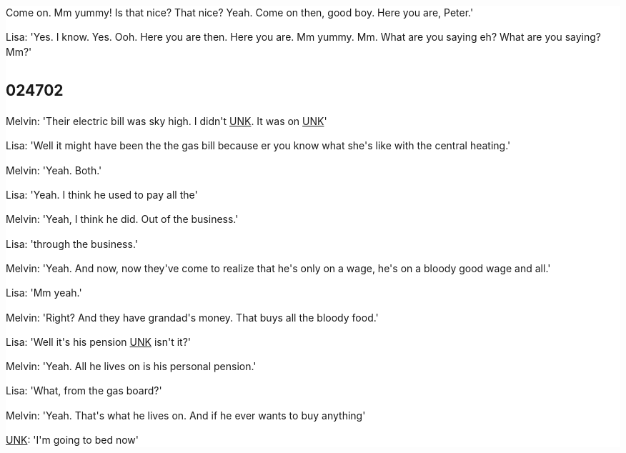 Come on.
Mm yummy!
Is that nice?
That nice?
Yeah.
Come on then, good boy.
Here you are, Peter.'

Lisa: 'Yes.
I know.
Yes.
Ooh.
Here you are then.
Here you are.
Mm yummy.
Mm.
What are you saying eh?
What are you saying?
Mm?'

## 024702

Melvin: 'Their electric bill was sky high.
I didn't [UNK].
It was on [UNK]'

Lisa: 'Well it might have been the the gas bill because er you know what she's like with the central heating.'

Melvin: 'Yeah.
Both.'

Lisa: 'Yeah.
I think he used to pay all the'

Melvin: 'Yeah, I think he did.
Out of the business.'

Lisa: 'through the business.'

Melvin: 'Yeah.
And now, now they've come to realize that he's only on a wage, he's on a bloody good wage and all.'

Lisa: 'Mm yeah.'

Melvin: 'Right?
And they have grandad's money.
That buys all the bloody food.'

Lisa: 'Well it's his pension [UNK] isn't it?'

Melvin: 'Yeah.
All he lives on is his personal pension.'

Lisa: 'What, from the gas board?'

Melvin: 'Yeah.
That's what he lives on.
And if he ever wants to buy anything'


[UNK]: 'Yeah'
[UNK]: 'Yeah'
[UNK]: 'I'm going to bed now'